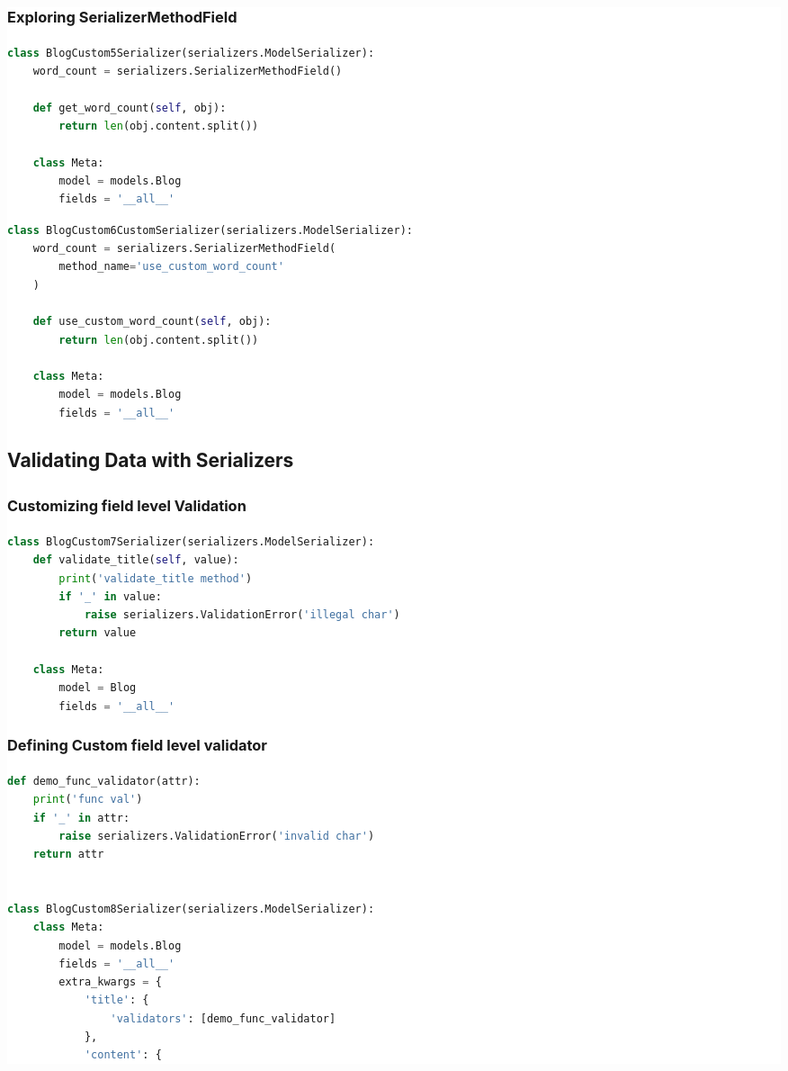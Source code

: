 ### Exploring SerializerMethodField

```python
class BlogCustom5Serializer(serializers.ModelSerializer):
    word_count = serializers.SerializerMethodField()
    
    def get_word_count(self, obj):
        return len(obj.content.split())
    
    class Meta:
        model = models.Blog
        fields = '__all__'
```

```python
class BlogCustom6CustomSerializer(serializers.ModelSerializer):
    word_count = serializers.SerializerMethodField(
        method_name='use_custom_word_count'
    )
    
    def use_custom_word_count(self, obj):
        return len(obj.content.split())
    
    class Meta:
        model = models.Blog
        fields = '__all__'
```

## Validating Data with Serializers

### Customizing field level Validation

```python
class BlogCustom7Serializer(serializers.ModelSerializer):
    def validate_title(self, value):
        print('validate_title method')
        if '_' in value:
            raise serializers.ValidationError('illegal char')
        return value

    class Meta:
        model = Blog
        fields = '__all__'

```

### Defining Custom field level validator

```python
def demo_func_validator(attr):
    print('func val')
    if '_' in attr:
        raise serializers.ValidationError('invalid char')
    return attr


class BlogCustom8Serializer(serializers.ModelSerializer):
    class Meta:
        model = models.Blog
        fields = '__all__'
        extra_kwargs = {
            'title': {
                'validators': [demo_func_validator]
            },
            'content': {
```